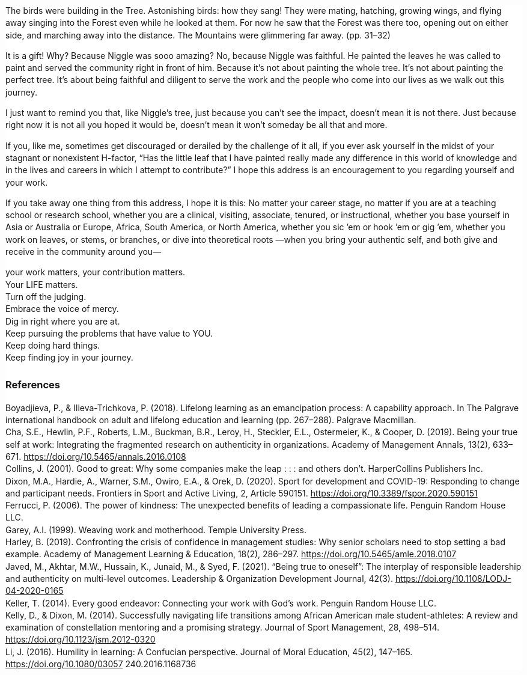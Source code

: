 The birds were building in the Tree. Astonishing birds: how they sang! They were mating, hatching, growing wings, and flying away singing into the Forest even while he looked at them. For now he saw that the Forest was there too, opening out on either side, and marching away into the distance. The Mountains were glimmering far away. (pp. 31–32)  

It is a gift! Why? Because Niggle was sooo amazing? No, because Niggle was faithful. He painted the leaves he was called to paint and served the community right in front of him. Because it’s not about painting the whole tree. It’s not about painting the perfect tree. It’s about being faithful and diligent to serve the work and the people who come into our lives as we walk out this journey.  

I just want to remind you that, like Niggle’s tree, just because you can’t see the impact, doesn’t mean it is not there. Just because right now it is not all you hoped it would be, doesn’t mean it won’t someday be all that and more.  

If you, like me, sometimes get discouraged or derailed by the challenge of it all, if you ever ask yourself in the midst of your stagnant or nonexistent H-factor, “Has the little leaf that I have painted really made any difference in this world of knowledge and in the lives and careers in which I attempt to contribute?” I hope this address is an encouragement to you regarding yourself and your work.  

If you take away one thing from this address, I hope it is this: No matter your career stage, no matter if you are at a teaching school or research school, whether you are a clinical, visiting, associate, tenured, or instructional, whether you base yourself in Asia or Australia or Europe, Africa, South America, or North America, whether you sic ’em or hook ’em or gig ’em, whether you work on leaves, or stems, or branches, or dive into theoretical roots —when you bring your authentic self, and both give and receive in the community around you—  

your work matters, your contribution matters.   
Your LIFE matters.   
Turn off the judging.   
Embrace the voice of mercy.   
Dig in right where you are at.   
Keep pursuing the problems that have value to YOU.   
Keep doing hard things.   
Keep finding joy in your journey.  

### References  

Boyadjieva, P., & Ilieva-Trichkova, P. (2018). Lifelong learning as an emancipation process: A capability approach. In The Palgrave international handbook on adult and lifelong education and learning (pp. 267–288). Palgrave Macmillan.   
Cha, S.E., Hewlin, P.F., Roberts, L.M., Buckman, B.R., Leroy, H., Steckler, E.L., Ostermeier, K., & Cooper, D. (2019). Being your true self at work: Integrating the fragmented research on authenticity in organizations. Academy of Management Annals, 13(2), 633–671. https://doi.org/10.5465/annals.2016.0108   
Collins, J. (2001). Good to great: Why some companies make the leap : : : and others don’t. HarperCollins Publishers Inc.   
Dixon, M.A., Hardie, A., Warner, S.M., Owiro, E.A., & Orek, D. (2020). Sport for development and COVID-19: Responding to change and participant needs. Frontiers in Sport and Active Living, 2, Article 590151. https://doi.org/10.3389/fspor.2020.590151   
Ferrucci, P. (2006). The power of kindness: The unexpected benefits of leading a compassionate life. Penguin Random House LLC.   
Garey, A.I. (1999). Weaving work and motherhood. Temple University Press.   
Harley, B. (2019). Confronting the crisis of confidence in management studies: Why senior scholars need to stop setting a bad example. Academy of Management Learning & Education, 18(2), 286–297. https://doi.org/10.5465/amle.2018.0107   
Javed, M., Akhtar, M.W., Hussain, K., Junaid, M., & Syed, F. (2021). “Being true to oneself”: The interplay of responsible leadership and authenticity on multi-level outcomes. Leadership & Organization Development Journal, 42(3). https://doi.org/10.1108/LODJ-04-2020-0165   
Keller, T. (2014). Every good endeavor: Connecting your work with God’s work. Penguin Random House LLC.   
Kelly, D., & Dixon, M. (2014). Successfully navigating life transitions among African American male student-athletes: A review and examination of constellation mentoring and a promising strategy. Journal of Sport Management, 28, 498–514. https://doi.org/10.1123/jsm.2012-0320   
Li, J. (2016). Humility in learning: A Confucian perspective. Journal of Moral Education, 45(2), 147–165. https://doi.org/10.1080/03057 240.2016.1168736   